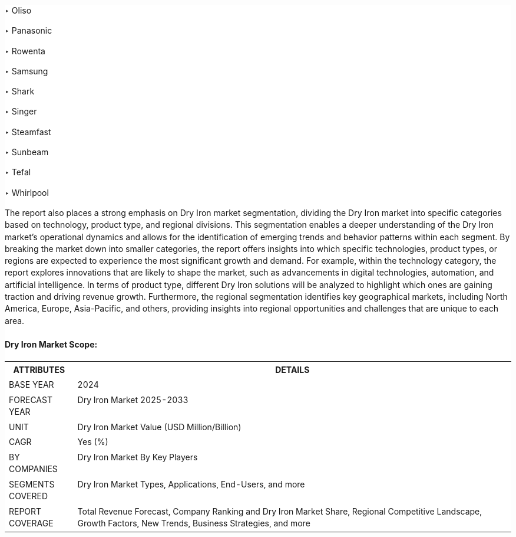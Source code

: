 ‣ Oliso

‣ Panasonic

‣ Rowenta

‣ Samsung

‣ Shark

‣ Singer

‣ Steamfast

‣ Sunbeam

‣ Tefal

‣ Whirlpool

The report also places a strong emphasis on Dry Iron market segmentation, dividing the Dry Iron market into specific categories based on technology, product type, and regional divisions. This segmentation enables a deeper understanding of the Dry Iron market’s operational dynamics and allows for the identification of emerging trends and behavior patterns within each segment. By breaking the market down into smaller categories, the report offers insights into which specific technologies, product types, or regions are expected to experience the most significant growth and demand. For example, within the technology category, the report explores innovations that are likely to shape the market, such as advancements in digital technologies, automation, and artificial intelligence. In terms of product type, different Dry Iron solutions will be analyzed to highlight which ones are gaining traction and driving revenue growth. Furthermore, the regional segmentation identifies key geographical markets, including North America, Europe, Asia-Pacific, and others, providing insights into regional opportunities and challenges that are unique to each area.

<h4>Dry Iron Market Scope:</h4>
<table>
<tr>
<th>ATTRIBUTES</th>
<th>DETAILS</th>
</tr>
<tr>
<td>BASE YEAR</td>
<td>2024</td>
</tr>
<tr>
<td>FORECAST YEAR</td>
<td>Dry Iron Market 2025-2033</td>
</tr>
<tr>
<td>UNIT</td>
<td>Dry Iron Market Value (USD Million/Billion)</td>
<tr>
<td>CAGR</td>
<td>Yes (%)</td>
</tr>
</tr>
<tr>
<td>BY COMPANIES</td>
<td>Dry Iron Market By Key Players</td>
</tr>
<tr>
<td>SEGMENTS COVERED</td>
<td>Dry Iron Market Types, Applications, End-Users, and more</td>
</tr>
<tr>
<td>REPORT COVERAGE</td>
<td>Total Revenue Forecast, Company Ranking and Dry Iron Market Share, Regional Competitive Landscape, Growth Factors, New Trends, Business Strategies, and more</td>
</tr>